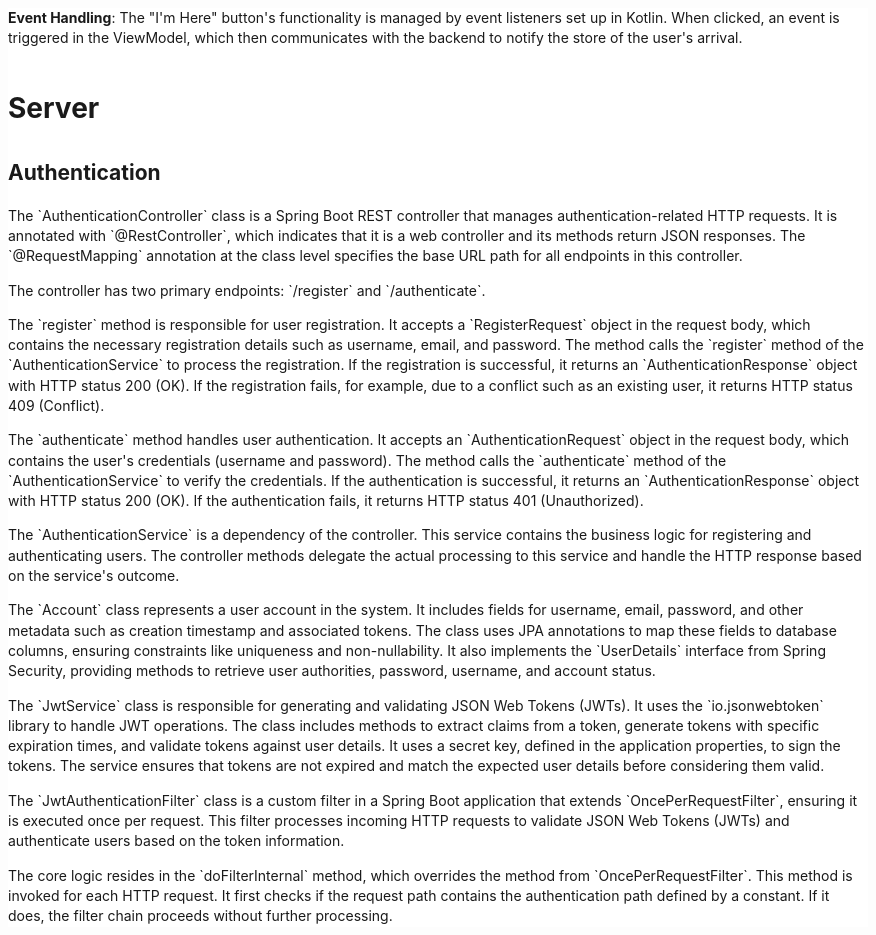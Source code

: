 **Event Handling**: The "I'm Here" button's functionality is managed by event listeners set up in Kotlin. When clicked, an event is triggered in the ViewModel, which then communicates with the backend to notify the store of the user's arrival.

# Server

## Authentication

The \`AuthenticationController\` class is a Spring Boot REST controller that manages authentication-related HTTP requests. It is annotated with \`@RestController\`, which indicates that it is a web controller and its methods return JSON responses. The \`@RequestMapping\` annotation at the class level specifies the base URL path for all endpoints in this controller.

The controller has two primary endpoints: \`/register\` and \`/authenticate\`.

The \`register\` method is responsible for user registration. It accepts a \`RegisterRequest\` object in the request body, which contains the necessary registration details such as username, email, and password. The method calls the \`register\` method of the \`AuthenticationService\` to process the registration. If the registration is successful, it returns an \`AuthenticationResponse\` object with HTTP status 200 (OK). If the registration fails, for example, due to a conflict such as an existing user, it returns HTTP status 409 (Conflict).

The \`authenticate\` method handles user authentication. It accepts an \`AuthenticationRequest\` object in the request body, which contains the user's credentials (username and password). The method calls the \`authenticate\` method of the \`AuthenticationService\` to verify the credentials. If the authentication is successful, it returns an \`AuthenticationResponse\` object with HTTP status 200 (OK). If the authentication fails, it returns HTTP status 401 (Unauthorized).

The \`AuthenticationService\` is a dependency of the controller. This service contains the business logic for registering and authenticating users. The controller methods delegate the actual processing to this service and handle the HTTP response based on the service's outcome.

The \`Account\` class represents a user account in the system. It includes fields for username, email, password, and other metadata such as creation timestamp and associated tokens. The class uses JPA annotations to map these fields to database columns, ensuring constraints like uniqueness and non-nullability. It also implements the \`UserDetails\` interface from Spring Security, providing methods to retrieve user authorities, password, username, and account status.

The \`JwtService\` class is responsible for generating and validating JSON Web Tokens (JWTs). It uses the \`io.jsonwebtoken\` library to handle JWT operations. The class includes methods to extract claims from a token, generate tokens with specific expiration times, and validate tokens against user details. It uses a secret key, defined in the application properties, to sign the tokens. The service ensures that tokens are not expired and match the expected user details before considering them valid.

The \`JwtAuthenticationFilter\` class is a custom filter in a Spring Boot application that extends \`OncePerRequestFilter\`, ensuring it is executed once per request. This filter processes incoming HTTP requests to validate JSON Web Tokens (JWTs) and authenticate users based on the token information.

The core logic resides in the \`doFilterInternal\` method, which overrides the method from \`OncePerRequestFilter\`. This method is invoked for each HTTP request. It first checks if the request path contains the authentication path defined by a constant. If it does, the filter chain proceeds without further processing.
